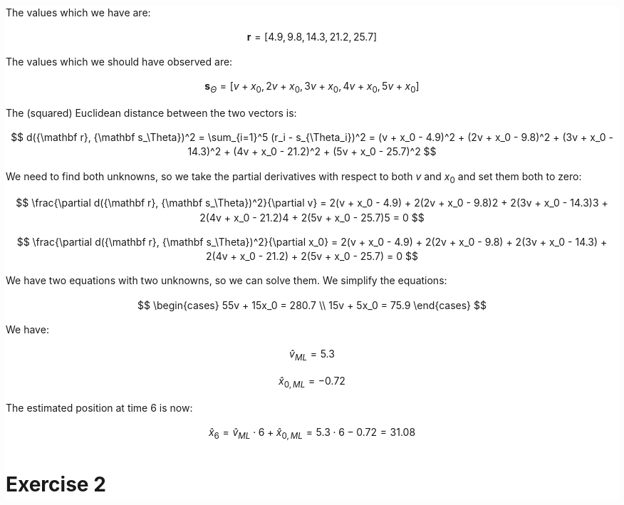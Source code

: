 The values which we have are:

$$
{\mathbf r} = [4.9, 9.8, 14.3, 21.2, 25.7]
$$

The values which we should have observed are:

$$
{\mathbf s_\Theta} = [v + x_0, 2v + x_0, 3v + x_0, 4v + x_0, 5v + x_0]
$$

The (squared) Euclidean distance between the two vectors is:

$$
d({\mathbf r}, {\mathbf s_\Theta})^2 = \sum_{i=1}^5 (r_i - s_{\Theta_i})^2 = (v + x_0 - 4.9)^2 + (2v + x_0 - 9.8)^2 + (3v + x_0 - 14.3)^2 + (4v + x_0 - 21.2)^2 + (5v + x_0 - 25.7)^2
$$

We need to find both unknowns, so we take the partial derivatives with respect to both $v$ and $x_0$ and set them both to zero:

$$
\frac{\partial d({\mathbf r}, {\mathbf s_\Theta})^2}{\partial v} = 2(v + x_0 - 4.9) + 2(2v + x_0 - 9.8)2 + 2(3v + x_0 - 14.3)3 + 2(4v + x_0 - 21.2)4 + 2(5v + x_0 - 25.7)5 = 0
$$

$$
\frac{\partial d({\mathbf r}, {\mathbf s_\Theta})^2}{\partial x_0} = 2(v + x_0 - 4.9) + 2(2v + x_0 - 9.8) + 2(3v + x_0 - 14.3) + 2(4v + x_0 - 21.2) + 2(5v + x_0 - 25.7) = 0
$$

We have two equations with two unknowns, so we can solve them. We simplify the equations:

$$
\begin{cases}
55v + 15x_0 = 280.7 \\
15v + 5x_0 = 75.9
\end{cases}
$$

We have:

$$
\hat{v}_{ML} = 5.3
$$

$$
\hat{x}_{0, ML} = -0.72
$$

The estimated position at time $6$ is now:

$$
\hat{x}_{6} = \hat{v}_{ML} \cdot 6 + \hat{x}_{0, ML} = 5.3 \cdot 6 - 0.72 = 31.08
$$

# Exercise 2
